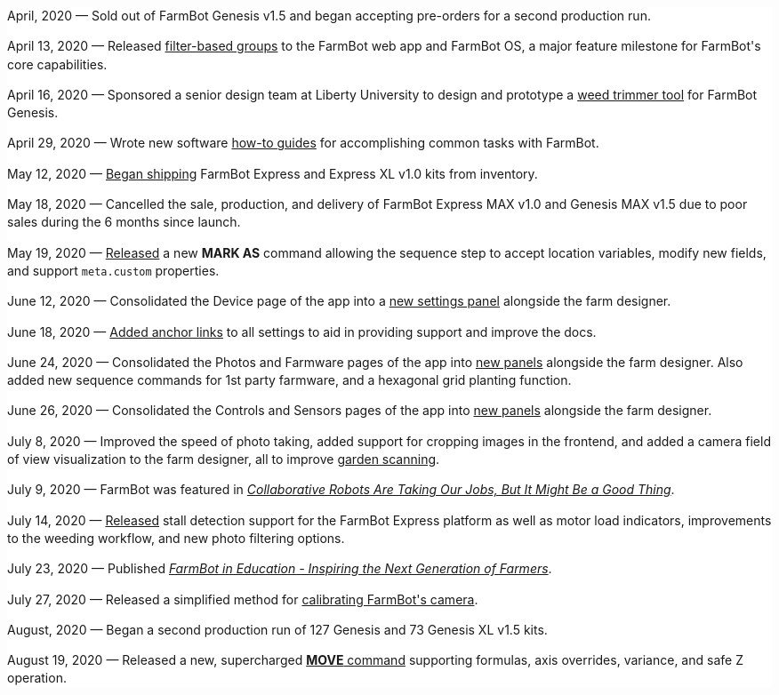 April, 2020 — Sold out of FarmBot Genesis v1.5 and began accepting pre-orders for a second production run.

April 13, 2020 — Released [filter-based groups](https://farm.bot/blogs/news/april-13-2020-software-update) to the FarmBot web app and FarmBot OS, a major feature milestone for FarmBot's core capabilities.

April 16, 2020 — Sponsored <span class="value-icon community"></span> a senior design team at Liberty University to design and prototype a [weed trimmer tool](https://farm.bot/blogs/news/weed-trimmer-tool-developed-by-the-liberty-university-school-of-engineering) for FarmBot Genesis.

April 29, 2020 — Wrote new software [how-to guides](https://farm.bot/blogs/news/new-software-how-to-guides) for accomplishing common tasks with FarmBot.

May 12, 2020 — [Began shipping](https://farm.bot/blogs/news/farmbot-express-now-available-from-inventory) FarmBot Express and Express XL v1.0 kits from inventory.

May 18, 2020 — Cancelled the sale, production, and delivery of FarmBot Express MAX v1.0 and Genesis MAX v1.5 due to poor sales during the 6 months since launch.

May 19, 2020 — [Released](https://farm.bot/blogs/news/may-19-2020-software-update) a new **MARK AS** command allowing the sequence step to accept location variables, modify new fields, and support `meta.custom` properties.

June 12, 2020 — Consolidated the Device page of the app into a [new settings panel](https://farm.bot/blogs/news/june-12-2020-software-update) alongside the farm designer.

June 18, 2020 — [Added anchor links](https://farm.bot/blogs/news/june-18-2020-software-update) to all settings to aid in providing support and improve the docs.

June 24, 2020 — Consolidated the Photos and Farmware pages of the app into [new panels](https://farm.bot/blogs/news/june-24-2020-software-update) alongside the farm designer. Also added new sequence commands for 1st party farmware, and a hexagonal grid planting function.

June 26, 2020 — Consolidated the Controls and Sensors pages of the app into [new panels](https://farm.bot/blogs/news/june-26-2020-software-update) alongside the farm designer.

July 8, 2020 — Improved the speed of photo taking, added support for cropping images in the frontend, and added a camera field of view visualization to the farm designer, all to improve [garden scanning](https://farm.bot/blogs/news/july-8-2020-software-update).

July 9, 2020 — FarmBot was featured in _[Collaborative Robots Are Taking Our Jobs, But It Might Be a Good Thing](https://www.youtube.com/watch?v=-jeSitHw-lk)_.

July 14, 2020 — [Released](https://farm.bot/blogs/news/july-14-2020-software-update) stall detection support for the FarmBot Express platform as well as motor load indicators, improvements to the weeding workflow, and new photo filtering options.

July 23, 2020 — Published _[FarmBot in Education - Inspiring the Next Generation of Farmers](https://www.youtube.com/watch?v=8PV0aR9Jl9A)_.

July 27, 2020 — Released a simplified method for [calibrating FarmBot's camera](https://farm.bot/blogs/news/new-camera-calibration-method).

August, 2020 — Began a second production run of 127 Genesis and 73 Genesis XL v1.5 kits.

August 19, 2020 — Released a new, supercharged [**MOVE** command](https://farm.bot/blogs/news/august-19-2020-software-update) supporting formulas, axis overrides, variance, and safe Z operation.

